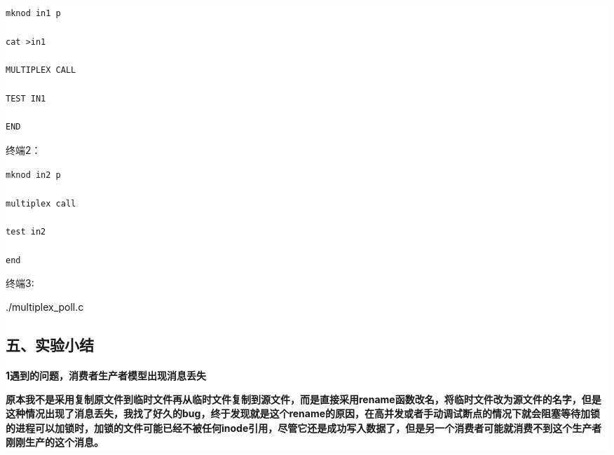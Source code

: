 ```shell
mknod in1 p

cat >in1

MULTIPLEX CALL

TEST IN1

END
```



终端2：

```shell
mknod in2 p

multiplex call

test in2

end
```



终端3:

./multiplex_poll.c

## 五、**实验小结**



**1遇到的问题，消费者生产者模型出现消息丢失**

**原本我不是采用复制原文件到临时文件再从临时文件复制到源文件，而是直接采用rename函数改名，将临时文件改为源文件的名字，但是这种情况出现了消息丢失，我找了好久的bug，终于发现就是这个rename的原因，在高并发或者手动调试断点的情况下就会阻塞等待加锁的进程可以加锁时，加锁的文件可能已经不被任何inode引用，尽管它还是成功写入数据了，但是另一个消费者可能就消费不到这个生产者刚刚生产的这个消息。**

 

 
